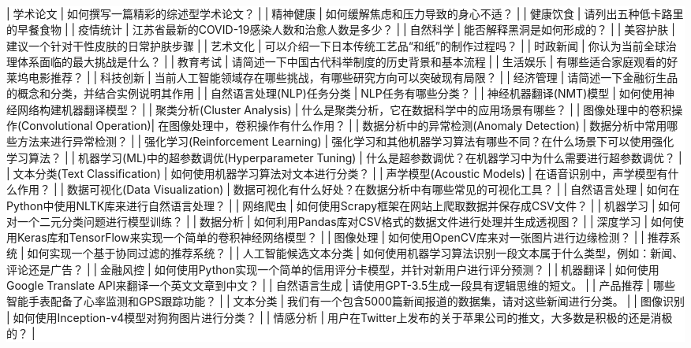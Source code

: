 | 学术论文 | 如何撰写一篇精彩的综述型学术论文？ |
| 精神健康 | 如何缓解焦虑和压力导致的身心不适？ |
| 健康饮食 | 请列出五种低卡路里的早餐食物 |
| 疫情统计 | 江苏省最新的COVID-19感染人数和治愈人数是多少？ |
| 自然科学 | 能否解释黑洞是如何形成的？ |
| 美容护肤 | 建议一个针对干性皮肤的日常护肤步骤 |
| 艺术文化 | 可以介绍一下日本传统工艺品“和纸”的制作过程吗？ |
| 时政新闻 | 你认为当前全球治理体系面临的最大挑战是什么？ |
| 教育考试 | 请简述一下中国古代科举制度的历史背景和基本流程 |
| 生活娱乐 | 有哪些适合家庭观看的好莱坞电影推荐？ |
| 科技创新 | 当前人工智能领域存在哪些挑战，有哪些研究方向可以突破现有局限？ |
| 经济管理 | 请简述一下金融衍生品的概念和分类，并结合实例说明其作用 |
| 自然语言处理(NLP)任务分类                  | NLP任务有哪些分类？                                          |
| 神经机器翻译(NMT)模型                      | 如何使用神经网络构建机器翻译模型？                            |
| 聚类分析(Cluster Analysis)                  | 什么是聚类分析，它在数据科学中的应用场景有哪些？              |
| 图像处理中的卷积操作(Convolutional Operation)| 在图像处理中，卷积操作有什么作用？                             |
| 数据分析中的异常检测(Anomaly Detection)       | 数据分析中常用哪些方法来进行异常检测？                         |
| 强化学习(Reinforcement Learning)             | 强化学习和其他机器学习算法有哪些不同？在什么场景下可以使用强化学习算法？ |
| 机器学习(ML)中的超参数调优(Hyperparameter Tuning) | 什么是超参数调优？在机器学习中为什么需要进行超参数调优？      |
| 文本分类(Text Classification)               | 如何使用机器学习算法对文本进行分类？                          |
| 声学模型(Acoustic Models)                    | 在语音识别中，声学模型有什么作用？                            |
| 数据可视化(Data Visualization)              | 数据可视化有什么好处？在数据分析中有哪些常见的可视化工具？     |
| 自然语言处理                           | 如何在Python中使用NLTK库来进行自然语言处理？                                                                                                                                                                                         |
| 网络爬虫                               | 如何使用Scrapy框架在网站上爬取数据并保存成CSV文件？                                                                                                                                                                                |
| 机器学习                               | 如何对一个二元分类问题进行模型训练？                                                                                                                                                                                                 |
| 数据分析                               | 如何利用Pandas库对CSV格式的数据文件进行处理并生成透视图？                                                                                                                                                                           |
| 深度学习                               | 如何使用Keras库和TensorFlow来实现一个简单的卷积神经网络模型？                                                                                                                                                                         |
| 图像处理                               | 如何使用OpenCV库来对一张图片进行边缘检测？                                                                                                                                                                                           |
| 推荐系统                               | 如何实现一个基于协同过滤的推荐系统？                                                                                                                                                                                                 |
| 人工智能候选文本分类                   | 如何使用机器学习算法识别一段文本属于什么类型，例如：新闻、评论还是广告？                                                                                                                                                            |
| 金融风控                               | 如何使用Python实现一个简单的信用评分卡模型，并针对新用户进行评分预测？                                                                                                                                                                |
| 机器翻译                               | 如何使用Google Translate API来翻译一个英文文章到中文？                                                                                                                                                                               |
| 自然语言生成                  | 请使用GPT-3.5生成一段具有逻辑思维的短文。                        |
| 产品推荐                      | 哪些智能手表配备了心率监测和GPS跟踪功能？                       |
| 文本分类                      | 我们有一个包含5000篇新闻报道的数据集，请对这些新闻进行分类。        |
| 图像识别                      | 如何使用Inception-v4模型对狗狗图片进行分类？                   |
| 情感分析                      | 用户在Twitter上发布的关于苹果公司的推文，大多数是积极的还是消极的？ |